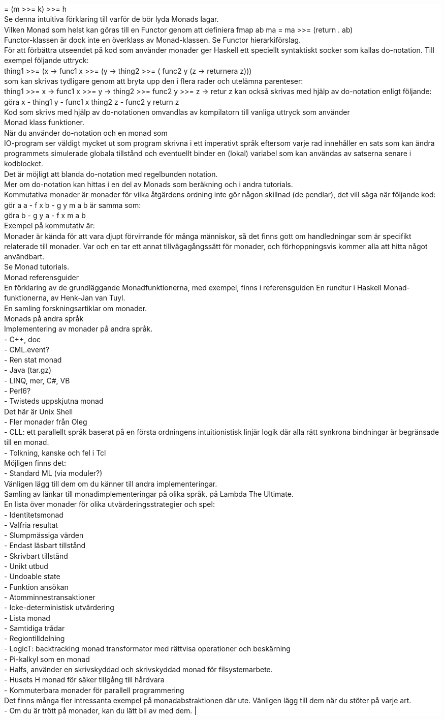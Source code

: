 = (m >>= k) >>= h<br/>Se denna intuitiva förklaring till varför de bör lyda Monads lagar.<br/>Vilken Monad som helst kan göras till en Functor genom att definiera fmap ab ma = ma >>= (return . ab)<br/>Functor-klassen är dock inte en överklass av Monad-klassen. Se Functor hierarkiförslag.<br/>För att förbättra utseendet på kod som använder monader ger Haskell ett speciellt syntaktiskt socker som kallas do-notation. Till exempel följande uttryck:<br/>thing1 >>= (x -> func1 x >>= (y -> thing2 >>= ( func2 y (z -> returnera z)))<br/>som kan skrivas tydligare genom att bryta upp den i flera rader och utelämna parenteser:<br/>thing1 >>= x -> func1 x >>= y -> thing2 >>= func2 y >>= z -> retur z kan också skrivas med hjälp av do-notation enligt följande:<br/>göra x - thing1 y - func1 x thing2 z - func2 y return z<br/>Kod som skrivs med hjälp av do-notationen omvandlas av kompilatorn till vanliga uttryck som använder<br/>Monad klass funktioner.<br/>När du använder do-notation och en monad som<br/>IO-program ser väldigt mycket ut som program skrivna i ett imperativt språk eftersom varje rad innehåller en sats som kan ändra programmets simulerade globala tillstånd och eventuellt binder en (lokal) variabel som kan användas av satserna senare i kodblocket.<br/>Det är möjligt att blanda do-notation med regelbunden notation.<br/>Mer om do-notation kan hittas i en del av Monads som beräkning och i andra tutorials.<br/>Kommutativa monader är monader för vilka åtgärdens ordning inte gör någon skillnad (de pendlar), det vill säga när följande kod:<br/>gör a a - f x b - g y m a b är samma som:<br/>göra b - g y a - f x m a b<br/>Exempel på kommutativ är:<br/>Monader är kända för att vara djupt förvirrande för många människor, så det finns gott om handledningar som är specifikt relaterade till monader. Var och en tar ett annat tillvägagångssätt för monader, och förhoppningsvis kommer alla att hitta något användbart.<br/>Se Monad tutorials.<br/>Monad referensguider<br/>En förklaring av de grundläggande Monadfunktionerna, med exempel, finns i referensguiden En rundtur i Haskell Monad-funktionerna, av Henk-Jan van Tuyl.<br/>En samling forskningsartiklar om monader.<br/>Monads på andra språk<br/>Implementering av monader på andra språk.<br/>- C++, doc<br/>- CML.event?<br/>- Ren stat monad<br/>- Java (tar.gz)<br/>- LINQ, mer, C#, VB<br/>- Perl6?<br/>- Twisteds uppskjutna monad<br/>Det här är Unix Shell<br/>- Fler monader från Oleg<br/>- CLL: ett parallellt språk baserat på en första ordningens intuitionistisk linjär logik där alla rätt synkrona bindningar är begränsade till en monad.<br/>- Tolkning, kanske och fel i Tcl<br/>Möjligen finns det:<br/>- Standard ML (via moduler?)<br/>Vänligen lägg till dem om du känner till andra implementeringar.<br/>Samling av länkar till monadimplementeringar på olika språk. på Lambda The Ultimate.<br/>En lista över monader för olika utvärderingsstrategier och spel:<br/>- Identitetsmonad<br/>- Valfria resultat<br/>- Slumpmässiga värden<br/>- Endast läsbart tillstånd<br/>- Skrivbart tillstånd<br/>- Unikt utbud<br/>- Undoable state<br/>- Funktion ansökan<br/>- Atomminnestransaktioner<br/>- Icke-deterministisk utvärdering<br/>- Lista monad<br/>- Samtidiga trådar<br/>- Regiontilldelning<br/>- LogicT: backtracking monad transformator med rättvisa operationer och beskärning<br/>- Pi-kalkyl som en monad<br/>- Halfs, använder en skrivskyddad och skrivskyddad monad för filsystemarbete.<br/>- Husets H monad för säker tillgång till hårdvara<br/>- Kommuterbara monader för parallell programmering<br/>Det finns många fler intressanta exempel på monadabstraktionen där ute. Vänligen lägg till dem när du stöter på varje art.<br/>- Om du är trött på monader, kan du lätt bli av med dem. |